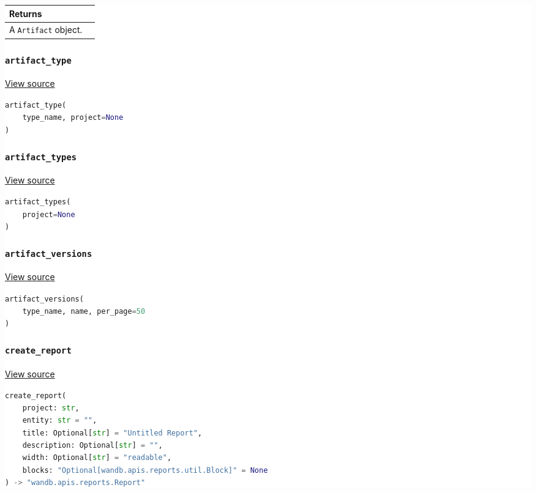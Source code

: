 

| Returns |  |
| :--- | :--- |
|  A `Artifact` object. |



<h3 id="artifact_type"><code>artifact_type</code></h3>

[View source](https://www.github.com/wandb/client/tree/latest/wandb/apis/public.py#L908-L911)

```python
artifact_type(
    type_name, project=None
)
```




<h3 id="artifact_types"><code>artifact_types</code></h3>

[View source](https://www.github.com/wandb/client/tree/latest/wandb/apis/public.py#L903-L906)

```python
artifact_types(
    project=None
)
```




<h3 id="artifact_versions"><code>artifact_versions</code></h3>

[View source](https://www.github.com/wandb/client/tree/latest/wandb/apis/public.py#L913-L917)

```python
artifact_versions(
    type_name, name, per_page=50
)
```




<h3 id="create_report"><code>create_report</code></h3>

[View source](https://www.github.com/wandb/client/tree/latest/wandb/apis/public.py#L419-L435)

```python
create_report(
    project: str,
    entity: str = "",
    title: Optional[str] = "Untitled Report",
    description: Optional[str] = "",
    width: Optional[str] = "readable",
    blocks: "Optional[wandb.apis.reports.util.Block]" = None
) -> "wandb.apis.reports.Report"
```



